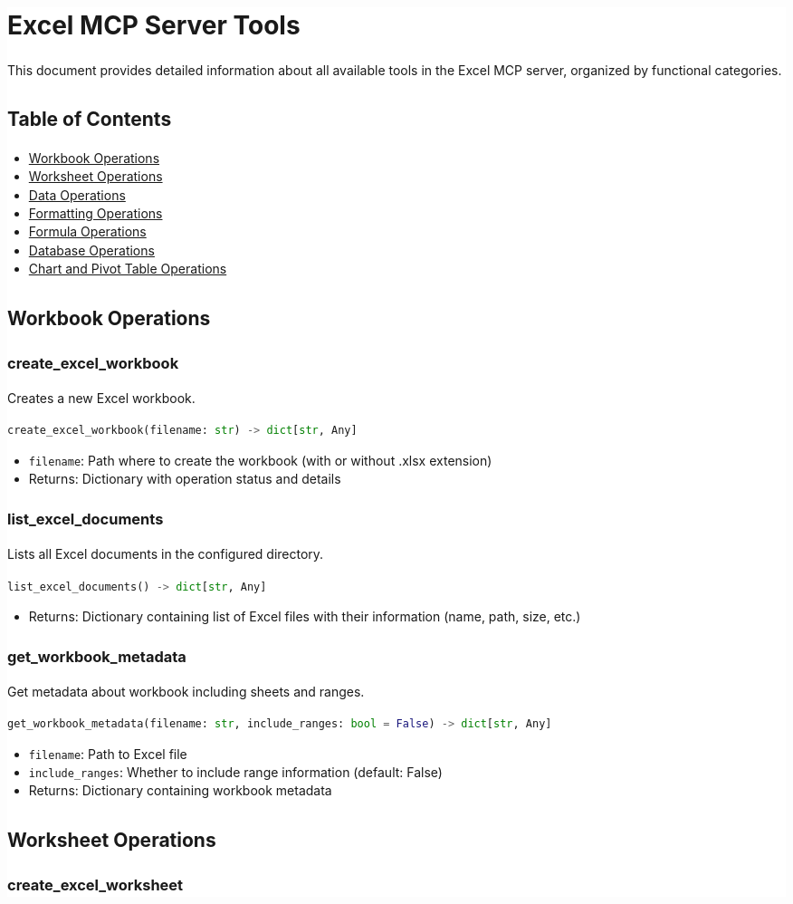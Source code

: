 # Excel MCP Server Tools

This document provides detailed information about all available tools in the Excel MCP server, organized by functional categories.

## Table of Contents
- [Workbook Operations](#workbook-operations)
- [Worksheet Operations](#worksheet-operations)
- [Data Operations](#data-operations)
- [Formatting Operations](#formatting-operations)
- [Formula Operations](#formula-operations)
- [Database Operations](#database-operations)
- [Chart and Pivot Table Operations](#chart-and-pivot-table-operations)

## Workbook Operations

### create_excel_workbook

Creates a new Excel workbook.

```python
create_excel_workbook(filename: str) -> dict[str, Any]
```

- `filename`: Path where to create the workbook (with or without .xlsx extension)
- Returns: Dictionary with operation status and details

### list_excel_documents

Lists all Excel documents in the configured directory.

```python
list_excel_documents() -> dict[str, Any]
```

- Returns: Dictionary containing list of Excel files with their information (name, path, size, etc.)

### get_workbook_metadata

Get metadata about workbook including sheets and ranges.

```python
get_workbook_metadata(filename: str, include_ranges: bool = False) -> dict[str, Any]
```

- `filename`: Path to Excel file
- `include_ranges`: Whether to include range information (default: False)
- Returns: Dictionary containing workbook metadata

## Worksheet Operations

### create_excel_worksheet
